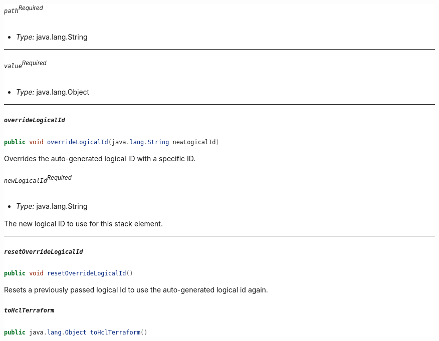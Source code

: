 ###### `path`<sup>Required</sup> <a name="path" id="@cdktf/provider-datadog.dataDatadogMetricActiveTagsAndAggregations.DataDatadogMetricActiveTagsAndAggregations.addOverride.parameter.path"></a>

- *Type:* java.lang.String

---

###### `value`<sup>Required</sup> <a name="value" id="@cdktf/provider-datadog.dataDatadogMetricActiveTagsAndAggregations.DataDatadogMetricActiveTagsAndAggregations.addOverride.parameter.value"></a>

- *Type:* java.lang.Object

---

##### `overrideLogicalId` <a name="overrideLogicalId" id="@cdktf/provider-datadog.dataDatadogMetricActiveTagsAndAggregations.DataDatadogMetricActiveTagsAndAggregations.overrideLogicalId"></a>

```java
public void overrideLogicalId(java.lang.String newLogicalId)
```

Overrides the auto-generated logical ID with a specific ID.

###### `newLogicalId`<sup>Required</sup> <a name="newLogicalId" id="@cdktf/provider-datadog.dataDatadogMetricActiveTagsAndAggregations.DataDatadogMetricActiveTagsAndAggregations.overrideLogicalId.parameter.newLogicalId"></a>

- *Type:* java.lang.String

The new logical ID to use for this stack element.

---

##### `resetOverrideLogicalId` <a name="resetOverrideLogicalId" id="@cdktf/provider-datadog.dataDatadogMetricActiveTagsAndAggregations.DataDatadogMetricActiveTagsAndAggregations.resetOverrideLogicalId"></a>

```java
public void resetOverrideLogicalId()
```

Resets a previously passed logical Id to use the auto-generated logical id again.

##### `toHclTerraform` <a name="toHclTerraform" id="@cdktf/provider-datadog.dataDatadogMetricActiveTagsAndAggregations.DataDatadogMetricActiveTagsAndAggregations.toHclTerraform"></a>

```java
public java.lang.Object toHclTerraform()
```

